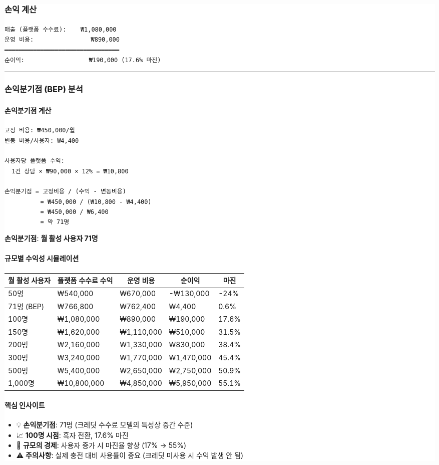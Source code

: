 
### 손익 계산

```
매출 (플랫폼 수수료):    ₩1,080,000
운영 비용:                ₩890,000
━━━━━━━━━━━━━━━━━━━━━━━━━━━━━━━━
순이익:                  ₩190,000 (17.6% 마진)
```

---

### 손익분기점 (BEP) 분석

#### 손익분기점 계산
```
고정 비용: ₩450,000/월
변동 비용/사용자: ₩4,400

사용자당 플랫폼 수익:
  1건 상담 × ₩90,000 × 12% = ₩10,800

손익분기점 = 고정비용 / (수익 - 변동비용)
          = ₩450,000 / (₩10,800 - ₩4,400)
          = ₩450,000 / ₩6,400
          = 약 71명
```

**손익분기점**: **월 활성 사용자 71명**

#### 규모별 수익성 시뮬레이션

| 월 활성 사용자 | 플랫폼 수수료 수익 | 운영 비용 | 순이익 | 마진 |
|------------|------------------|----------|--------|------|
| 50명 | ₩540,000 | ₩670,000 | -₩130,000 | -24% |
| 71명 (BEP) | ₩766,800 | ₩762,400 | ₩4,400 | 0.6% |
| 100명 | ₩1,080,000 | ₩890,000 | ₩190,000 | 17.6% |
| 150명 | ₩1,620,000 | ₩1,110,000 | ₩510,000 | 31.5% |
| 200명 | ₩2,160,000 | ₩1,330,000 | ₩830,000 | 38.4% |
| 300명 | ₩3,240,000 | ₩1,770,000 | ₩1,470,000 | 45.4% |
| 500명 | ₩5,400,000 | ₩2,650,000 | ₩2,750,000 | 50.9% |
| 1,000명 | ₩10,800,000 | ₩4,850,000 | ₩5,950,000 | 55.1% |

#### 핵심 인사이트
- 💡 **손익분기점**: 71명 (크레딧 수수료 모델의 특성상 중간 수준)
- 📈 **100명 시점**: 흑자 전환, 17.6% 마진
- 🚀 **규모의 경제**: 사용자 증가 시 마진율 향상 (17% → 55%)
- ⚠️ **주의사항**: 실제 충전 대비 사용률이 중요 (크레딧 미사용 시 수익 발생 안 됨)
